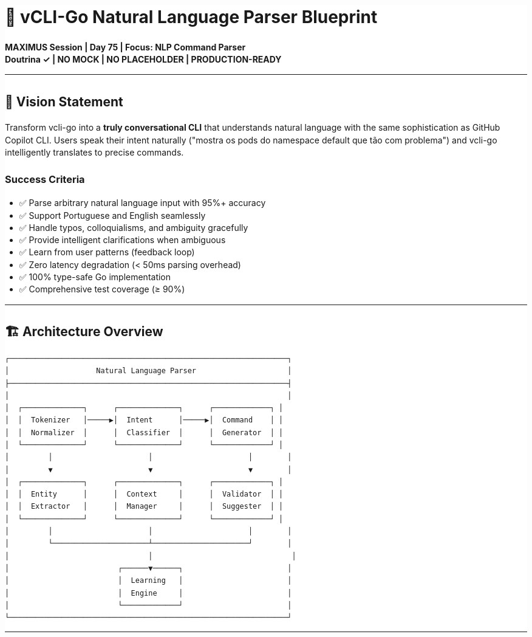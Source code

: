 # 🧠 vCLI-Go Natural Language Parser Blueprint

**MAXIMUS Session | Day 75 | Focus: NLP Command Parser**  
**Doutrina ✓ | NO MOCK | NO PLACEHOLDER | PRODUCTION-READY**

---

## 🎯 Vision Statement

Transform vcli-go into a **truly conversational CLI** that understands natural language with the same sophistication as GitHub Copilot CLI. Users speak their intent naturally ("mostra os pods do namespace default que tão com problema") and vcli-go intelligently translates to precise commands.

### Success Criteria
- ✅ Parse arbitrary natural language input with 95%+ accuracy
- ✅ Support Portuguese and English seamlessly
- ✅ Handle typos, colloquialisms, and ambiguity gracefully
- ✅ Provide intelligent clarifications when ambiguous
- ✅ Learn from user patterns (feedback loop)
- ✅ Zero latency degradation (< 50ms parsing overhead)
- ✅ 100% type-safe Go implementation
- ✅ Comprehensive test coverage (≥ 90%)

---

## 🏗️ Architecture Overview

```
┌────────────────────────────────────────────────────────────────┐
│                    Natural Language Parser                     │
├────────────────────────────────────────────────────────────────┤
│                                                                │
│  ┌──────────────┐      ┌──────────────┐      ┌─────────────┐ │
│  │  Tokenizer   │─────▶│  Intent      │─────▶│  Command    │ │
│  │  Normalizer  │      │  Classifier  │      │  Generator  │ │
│  └──────────────┘      └──────────────┘      └─────────────┘ │
│         │                      │                      │        │
│         ▼                      ▼                      ▼        │
│  ┌──────────────┐      ┌──────────────┐      ┌─────────────┐ │
│  │  Entity      │      │  Context     │      │  Validator  │ │
│  │  Extractor   │      │  Manager     │      │  Suggester  │ │
│  └──────────────┘      └──────────────┘      └─────────────┘ │
│         │                      │                      │        │
│         └──────────────────────┴──────────────────────┘        │
│                                │                                │
│                         ┌──────▼──────┐                        │
│                         │  Learning   │                        │
│                         │  Engine     │                        │
│                         └─────────────┘                        │
└────────────────────────────────────────────────────────────────┘
```

---